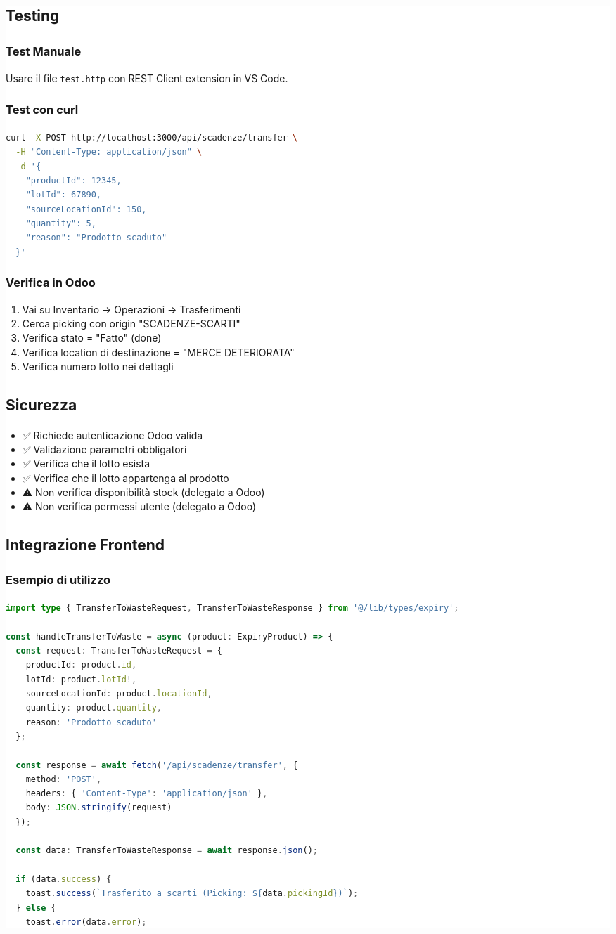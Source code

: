 ## Testing

### Test Manuale
Usare il file `test.http` con REST Client extension in VS Code.

### Test con curl
```bash
curl -X POST http://localhost:3000/api/scadenze/transfer \
  -H "Content-Type: application/json" \
  -d '{
    "productId": 12345,
    "lotId": 67890,
    "sourceLocationId": 150,
    "quantity": 5,
    "reason": "Prodotto scaduto"
  }'
```

### Verifica in Odoo
1. Vai su Inventario → Operazioni → Trasferimenti
2. Cerca picking con origin "SCADENZE-SCARTI"
3. Verifica stato = "Fatto" (done)
4. Verifica location di destinazione = "MERCE DETERIORATA"
5. Verifica numero lotto nei dettagli

## Sicurezza

- ✅ Richiede autenticazione Odoo valida
- ✅ Validazione parametri obbligatori
- ✅ Verifica che il lotto esista
- ✅ Verifica che il lotto appartenga al prodotto
- ⚠️ Non verifica disponibilità stock (delegato a Odoo)
- ⚠️ Non verifica permessi utente (delegato a Odoo)

## Integrazione Frontend

### Esempio di utilizzo
```typescript
import type { TransferToWasteRequest, TransferToWasteResponse } from '@/lib/types/expiry';

const handleTransferToWaste = async (product: ExpiryProduct) => {
  const request: TransferToWasteRequest = {
    productId: product.id,
    lotId: product.lotId!,
    sourceLocationId: product.locationId,
    quantity: product.quantity,
    reason: 'Prodotto scaduto'
  };

  const response = await fetch('/api/scadenze/transfer', {
    method: 'POST',
    headers: { 'Content-Type': 'application/json' },
    body: JSON.stringify(request)
  });

  const data: TransferToWasteResponse = await response.json();

  if (data.success) {
    toast.success(`Trasferito a scarti (Picking: ${data.pickingId})`);
  } else {
    toast.error(data.error);
```